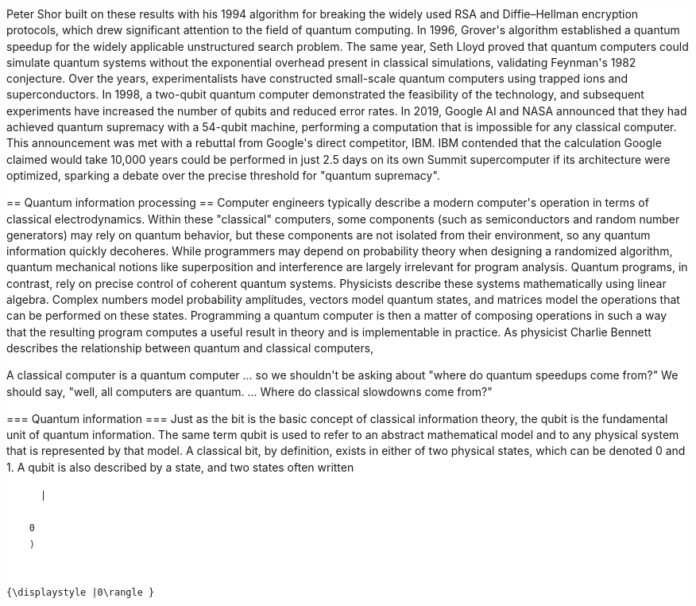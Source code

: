 Peter Shor built on these results with his 1994 algorithm for breaking the widely used RSA and Diffie–Hellman encryption protocols, which drew significant attention to the field of quantum computing. In 1996, Grover's algorithm established a quantum speedup for the widely applicable unstructured search problem. The same year, Seth Lloyd proved that quantum computers could simulate quantum systems without the exponential overhead present in classical simulations, validating Feynman's 1982 conjecture.
Over the years, experimentalists have constructed small-scale quantum computers using trapped ions and superconductors.
In 1998, a two-qubit quantum computer demonstrated the feasibility of the technology, and subsequent experiments have increased the number of qubits and reduced error rates.
In 2019, Google AI and NASA announced that they had achieved quantum supremacy with a 54-qubit machine, performing a computation that is impossible for any classical computer.
This announcement was met with a rebuttal from Google's direct competitor, IBM. IBM contended that the calculation Google claimed would take 10,000 years could be performed in just 2.5 days on its own Summit supercomputer if its architecture were optimized, sparking a debate over the precise threshold for "quantum supremacy".


== Quantum information processing ==
Computer engineers typically describe a modern computer's operation in terms of classical electrodynamics.
Within these "classical" computers, some components (such as semiconductors and random number generators) may rely on quantum behavior, but these components are not isolated from their environment, so any quantum information quickly decoheres.
While programmers may depend on probability theory when designing a randomized algorithm, quantum mechanical notions like superposition and interference are largely irrelevant for program analysis.
Quantum programs, in contrast, rely on precise control of coherent quantum systems. Physicists describe these systems mathematically using linear algebra. Complex numbers model probability amplitudes, vectors model quantum states, and matrices model the operations that can be performed on these states. Programming a quantum computer is then a matter of composing operations in such a way that the resulting program computes a useful result in theory and is implementable in practice.
As physicist Charlie Bennett describes the relationship between quantum and classical computers,

A classical computer is a quantum computer ... so we shouldn't be asking about "where do quantum speedups come from?" We should say, "well, all computers are quantum. ... Where do classical slowdowns come from?"


=== Quantum information ===
Just as the bit is the basic concept of classical information theory, the qubit is the fundamental unit of quantum information. The same term qubit is used to refer to an abstract mathematical model and to any physical system that is represented by that model. A classical bit, by definition, exists in either of two physical states, which can be denoted 0 and 1. A qubit is also described by a state, and two states often written 
  
    
      
        
          |
        
        0
        ⟩
      
    
    {\displaystyle |0\rangle }
  